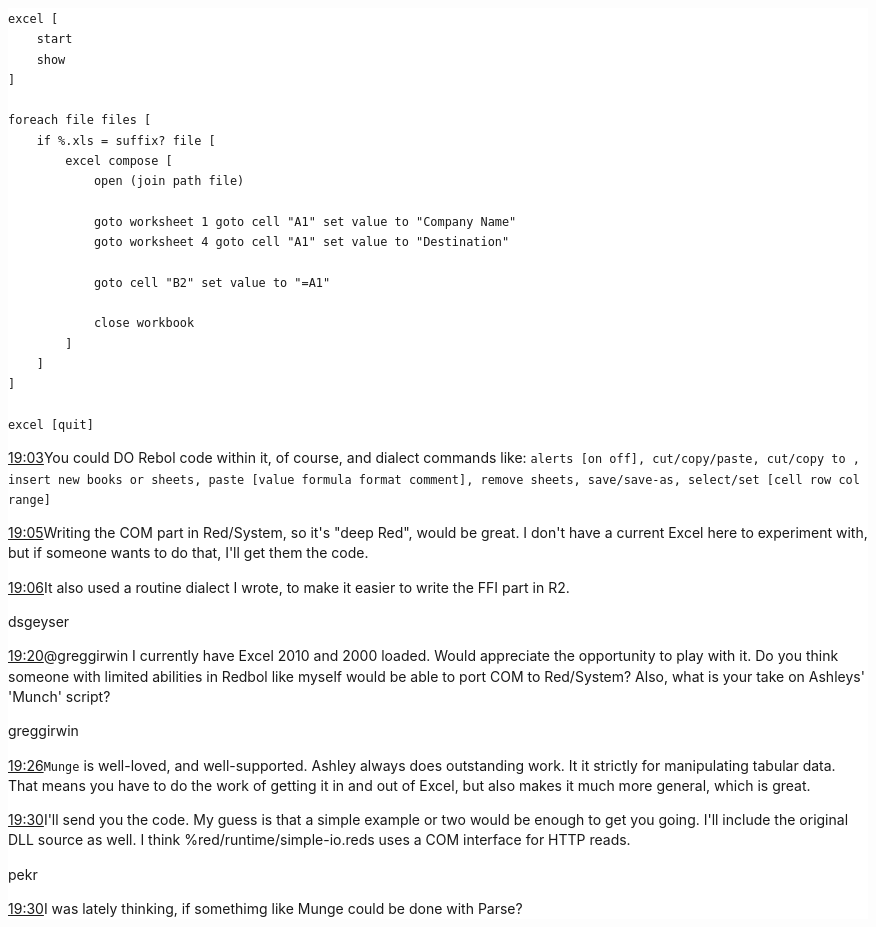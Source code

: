 ```
excel [
	start
	show
]

foreach file files [
	if %.xls = suffix? file [
		excel compose [
		    open (join path file)

		    goto worksheet 1 goto cell "A1" set value to "Company Name"
		    goto worksheet 4 goto cell "A1" set value to "Destination"

		    goto cell "B2" set value to "=A1"

		    close workbook
		]
	]
]

excel [quit]
```

[19:03](#msg578a8502914c51592b2a1915)You could DO Rebol code within it, of course, and dialect commands like: `alerts [on off], cut/copy/paste, cut/copy to , insert new books or sheets, paste [value formula format comment], remove sheets, save/save-as, select/set [cell row col range]`

[19:05](#msg578a8588e4375c9212f30b38)Writing the COM part in Red/System, so it's "deep Red", would be great. I don't have a current Excel here to experiment with, but if someone wants to do that, I'll get them the code.

[19:06](#msg578a85c53cb52e8b24cdc39c)It also used a routine dialect I wrote, to make it easier to write the FFI part in R2.

dsgeyser

[19:20](#msg578a88f4e4375c9212f32529)@greggirwin I currently have Excel 2010 and 2000 loaded. Would appreciate the opportunity to play with it. Do you think someone with limited abilities in Redbol like myself would be able to port COM to Red/System? Also, what is your take on Ashleys' 'Munch' script?

greggirwin

[19:26](#msg578a8a7e9f79ee4f2bc5f1b9)`Munge` is well-loved, and well-supported. Ashley always does outstanding work. It it strictly for manipulating tabular data. That means you have to do the work of getting it in and out of Excel, but also makes it much more general, which is great.

[19:30](#msg578a8b41d11cd2881232de2c)I'll send you the code. My guess is that a simple example or two would be enough to get you going. I'll include the original DLL source as well. I think %red/runtime/simple-io.reds uses a COM interface for HTTP reads.

pekr

[19:30](#msg578a8b438423d0842445f048)I was lately thinking, if somethimg like Munge could be done with Parse?
